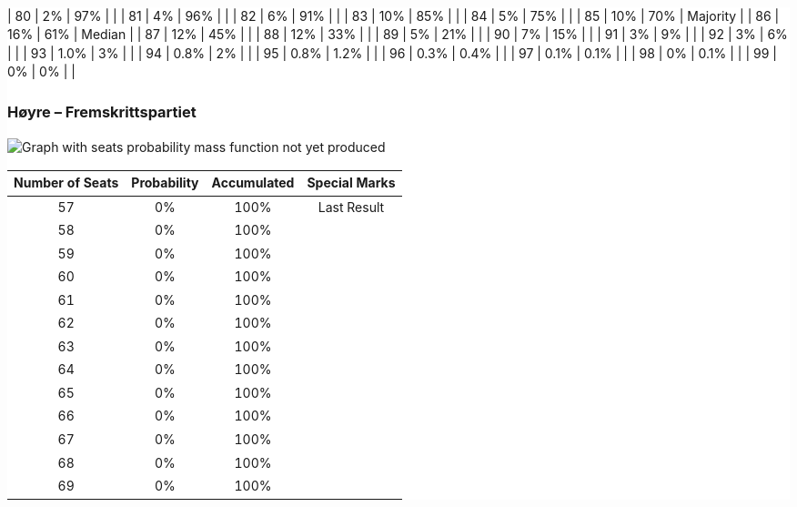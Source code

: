 | 80 | 2% | 97% |  |
| 81 | 4% | 96% |  |
| 82 | 6% | 91% |  |
| 83 | 10% | 85% |  |
| 84 | 5% | 75% |  |
| 85 | 10% | 70% | Majority |
| 86 | 16% | 61% | Median |
| 87 | 12% | 45% |  |
| 88 | 12% | 33% |  |
| 89 | 5% | 21% |  |
| 90 | 7% | 15% |  |
| 91 | 3% | 9% |  |
| 92 | 3% | 6% |  |
| 93 | 1.0% | 3% |  |
| 94 | 0.8% | 2% |  |
| 95 | 0.8% | 1.2% |  |
| 96 | 0.3% | 0.4% |  |
| 97 | 0.1% | 0.1% |  |
| 98 | 0% | 0.1% |  |
| 99 | 0% | 0% |  |

### Høyre – Fremskrittspartiet

![Graph with seats probability mass function not yet produced](2025-01-08-Norfakta-coalitions-seats-pmf-h–frp.png "Seats Probability Mass Function")

| Number of Seats | Probability | Accumulated | Special Marks |
|:---------------:|:-----------:|:-----------:|:-------------:|
| 57 | 0% | 100% | Last Result |
| 58 | 0% | 100% |  |
| 59 | 0% | 100% |  |
| 60 | 0% | 100% |  |
| 61 | 0% | 100% |  |
| 62 | 0% | 100% |  |
| 63 | 0% | 100% |  |
| 64 | 0% | 100% |  |
| 65 | 0% | 100% |  |
| 66 | 0% | 100% |  |
| 67 | 0% | 100% |  |
| 68 | 0% | 100% |  |
| 69 | 0% | 100% |  |